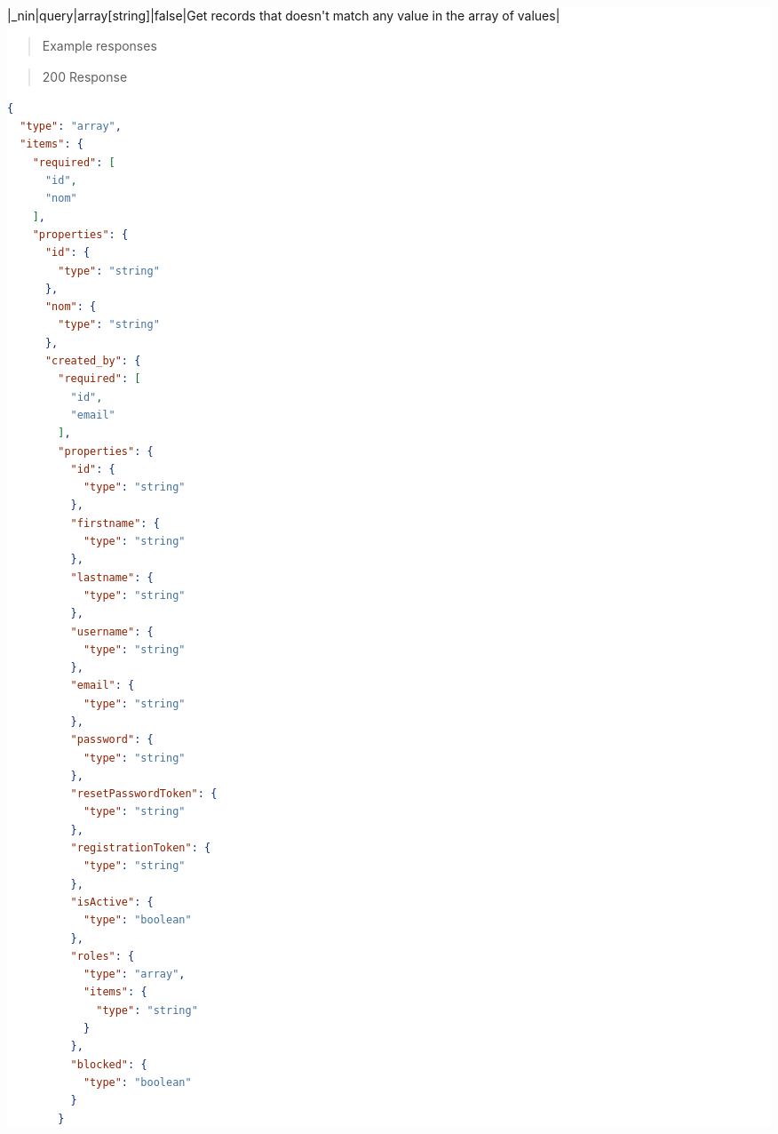 |_nin|query|array[string]|false|Get records that doesn't match any value in the array of values|

> Example responses

> 200 Response

```json
{
  "type": "array",
  "items": {
    "required": [
      "id",
      "nom"
    ],
    "properties": {
      "id": {
        "type": "string"
      },
      "nom": {
        "type": "string"
      },
      "created_by": {
        "required": [
          "id",
          "email"
        ],
        "properties": {
          "id": {
            "type": "string"
          },
          "firstname": {
            "type": "string"
          },
          "lastname": {
            "type": "string"
          },
          "username": {
            "type": "string"
          },
          "email": {
            "type": "string"
          },
          "password": {
            "type": "string"
          },
          "resetPasswordToken": {
            "type": "string"
          },
          "registrationToken": {
            "type": "string"
          },
          "isActive": {
            "type": "boolean"
          },
          "roles": {
            "type": "array",
            "items": {
              "type": "string"
            }
          },
          "blocked": {
            "type": "boolean"
          }
        }
```
